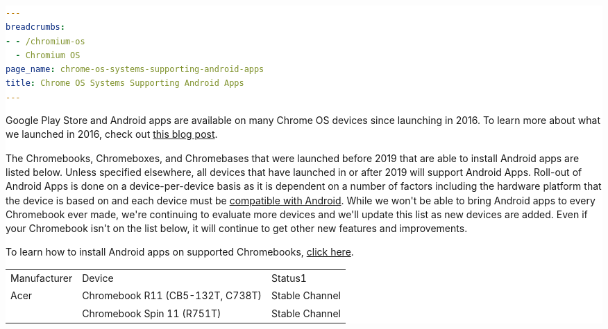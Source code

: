 ```yaml
---
breadcrumbs:
- - /chromium-os
  - Chromium OS
page_name: chrome-os-systems-supporting-android-apps
title: Chrome OS Systems Supporting Android Apps
---
```


Google Play Store and Android apps are available on many Chrome OS devices since
launching in 2016. To learn more about what we launched in 2016, check out [this
blog
post](https://blog.google/products/chromebooks/the-google-play-store-coming-to/).

The Chromebooks, Chromeboxes, and Chromebases that were launched before 2019
that are able to install Android apps are listed below. Unless specified
elsewhere, all devices that have launched in or after 2019 will support Android
Apps. Roll-out of Android Apps is done on a device-per-device basis as it is
dependent on a number of factors including the hardware platform that the device
is based on and each device must be [compatible with
Android](https://source.android.com/compatibility/). While we won't be able to
bring Android apps to every Chromebook ever made, we're continuing to evaluate
more devices and we'll update this list as new devices are added. Even if your
Chromebook isn't on the list below, it will continue to get other new features
and improvements.

To learn how to install Android apps on supported Chromebooks, [click
here](https://support.google.com/chromebook/answer/7021273).

<table>
<tr>

<td>Manufacturer</td>

<td>Device</td>

<td>Status1</td>

</tr>
<tr>

<td rowspan=36>Acer</td>

<td>Chromebook R11 (CB5-132T, C738T)</td>

<td>Stable Channel</td>

</tr>
<tr>

<td>Chromebook Spin 11 (R751T)</td>

<td>Stable Channel</td>

</tr>
<tr>
